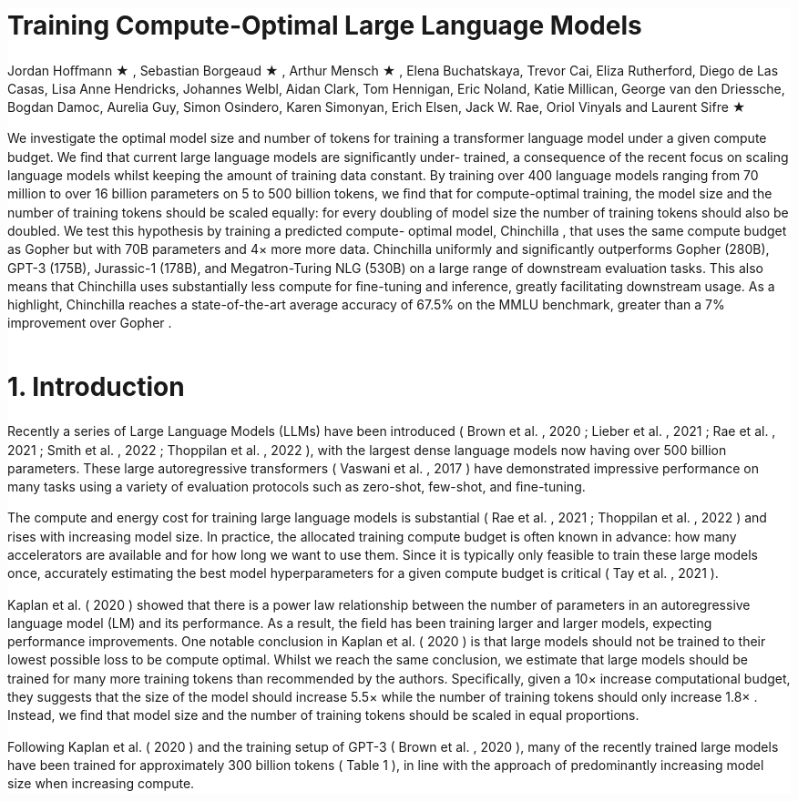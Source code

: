 # Training Compute-Optimal Large Language Models  

Jordan Hoﬀmann ★ , Sebastian Borgeaud ★ , Arthur Mensch ★ , Elena Buchatskaya, Trevor Cai, Eliza Rutherford, Diego de Las Casas, Lisa Anne Hendricks, Johannes Welbl, Aidan Clark, Tom Hennigan, Eric Noland, Katie Millican, George van den Driessche, Bogdan Damoc, Aurelia Guy, Simon Osindero, Karen Simonyan, Erich Elsen, Jack W. Rae, Oriol Vinyals and Laurent Sifre ★  

We investigate the optimal model size and number of tokens for training a transformer language model under a given compute budget. We ﬁnd that current large language models are signiﬁcantly under- trained, a consequence of the recent focus on scaling language models whilst keeping the amount of training data constant. By training over 400 language models ranging from 70 million to over 16 billion parameters on 5 to 500 billion tokens, we ﬁnd that for compute-optimal training, the model size and the number of training tokens should be scaled equally: for every doubling of model size the number of training tokens should also be doubled. We test this hypothesis by training a predicted compute- optimal model,  Chinchilla , that uses the same compute budget as  Gopher  but with 70B parameters and  $4\times$   more more data.  Chinchilla  uniformly and signiﬁcantly outperforms  Gopher  (280B), GPT-3 (175B), Jurassic-1 (178B), and Megatron-Turing NLG (530B) on a large range of downstream evaluation tasks. This also means that  Chinchilla  uses substantially less compute for ﬁne-tuning and inference, greatly facilitating downstream usage. As a highlight,  Chinchilla  reaches a state-of-the-art average accuracy of  $67.5\%$   on the MMLU benchmark, greater than a  $7\%$   improvement over  Gopher .  

# 1. Introduction  

Recently a series of  Large Language Models  (LLMs) have been introduced ( Brown et al. ,  2020 ;  Lieber et al. ,  2021 ;  Rae et al. ,  2021 ;  Smith et al. ,  2022 ;  Thoppilan et al. ,  2022 ), with the largest dense language models now having over 500 billion parameters. These large autoregressive transformers ( Vaswani et al. ,  2017 ) have demonstrated impressive performance on many tasks using a variety of evaluation protocols such as zero-shot, few-shot, and ﬁne-tuning.  

The compute and energy cost for training large language models is substantial ( Rae et al. ,  2021 ; Thoppilan et al. ,  2022 ) and rises with increasing model size. In practice, the allocated training compute budget is often known in advance: how many accelerators are available and for how long we want to use them. Since it is typically only feasible to train these large models once, accurately estimating the best model hyperparameters for a given compute budget is critical ( Tay et al. ,  2021 ).  

Kaplan et al.  ( 2020 ) showed that there is a power law relationship between the number of parameters in an autoregressive language model (LM) and its performance. As a result, the ﬁeld has been training larger and larger models, expecting performance improvements. One notable conclusion in  Kaplan et al.  ( 2020 ) is that large models should not be trained to their lowest possible loss to be compute optimal. Whilst we reach the same conclusion, we estimate that large models should be trained for many more training tokens than recommended by the authors. Speciﬁcally, given a   $10\times$  increase computational budget, they suggests that the size of the model should increase   $5.5\times$   while the number of training tokens should only increase   $1.8\times$  . Instead, we ﬁnd that model size and the number of training tokens should be scaled in equal proportions.  

Following  Kaplan et al.  ( 2020 ) and the training setup of GPT-3 ( Brown et al. ,  2020 ), many of the recently trained large models have been trained for approximately 300 billion tokens ( Table 1 ), in line with the approach of predominantly increasing model size when increasing compute.  
